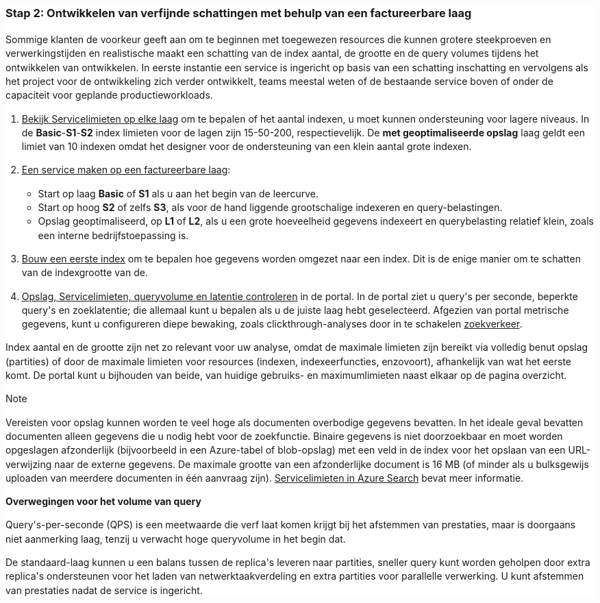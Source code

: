### <a name="step-2-develop-refined-estimates-using-a-billable-tier"></a>Stap 2: Ontwikkelen van verfijnde schattingen met behulp van een factureerbare laag

Sommige klanten de voorkeur geeft aan om te beginnen met toegewezen resources die kunnen grotere steekproeven en verwerkingstijden en realistische maakt een schatting van de index aantal, de grootte en de query volumes tijdens het ontwikkelen van ontwikkelen. In eerste instantie een service is ingericht op basis van een schatting inschatting en vervolgens als het project voor de ontwikkeling zich verder ontwikkelt, teams meestal weten of de bestaande service boven of onder de capaciteit voor geplande productieworkloads. 

1. [Bekijk Servicelimieten op elke laag](https://docs.microsoft.com/azure/search/search-limits-quotas-capacity#index-limits) om te bepalen of het aantal indexen, u moet kunnen ondersteuning voor lagere niveaus. In de **Basic**-**S1**-**S2** index limieten voor de lagen zijn 15-50-200, respectievelijk.  De **met geoptimaliseerde opslag** laag geldt een limiet van 10 indexen omdat het designer voor de ondersteuning van een klein aantal grote indexen.

1. [Een service maken op een factureerbare laag](search-create-service-portal.md):

    + Start op laag **Basic** of **S1** als u aan het begin van de leercurve.
    + Start op hoog **S2** of zelfs **S3**, als voor de hand liggende grootschalige indexeren en query-belastingen.
    + Opslag geoptimaliseerd, op **L1** of **L2**, als u een grote hoeveelheid gegevens indexeert en querybelasting relatief klein, zoals een interne bedrijfstoepassing is.

1. [Bouw een eerste index](search-create-index-portal.md) om te bepalen hoe gegevens worden omgezet naar een index. Dit is de enige manier om te schatten van de indexgrootte van de.

1. [Opslag, Servicelimieten, queryvolume en latentie controleren](search-monitor-usage.md) in de portal. In de portal ziet u query's per seconde, beperkte query's en zoeklatentie; die allemaal kunt u bepalen als u de juiste laag hebt geselecteerd. Afgezien van portal metrische gegevens, kunt u configureren diepe bewaking, zoals clickthrough-analyses door in te schakelen [zoekverkeer](search-traffic-analytics.md). 

Index aantal en de grootte zijn net zo relevant voor uw analyse, omdat de maximale limieten zijn bereikt via volledig benut opslag (partities) of door de maximale limieten voor resources (indexen, indexeerfuncties, enzovoort), afhankelijk van wat het eerste komt. De portal kunt u bijhouden van beide, van huidige gebruiks- en maximumlimieten naast elkaar op de pagina overzicht.

> [!NOTE]
> Vereisten voor opslag kunnen worden te veel hoge als documenten overbodige gegevens bevatten. In het ideale geval bevatten documenten alleen gegevens die u nodig hebt voor de zoekfunctie. Binaire gegevens is niet doorzoekbaar en moet worden opgeslagen afzonderlijk (bijvoorbeeld in een Azure-tabel of blob-opslag) met een veld in de index voor het opslaan van een URL-verwijzing naar de externe gegevens. De maximale grootte van een afzonderlijke document is 16 MB (of minder als u bulksgewijs uploaden van meerdere documenten in één aanvraag zijn). [Servicelimieten in Azure Search](search-limits-quotas-capacity.md) bevat meer informatie.
>

**Overwegingen voor het volume van query**

Query's-per-seconde (QPS) is een meetwaarde die verf laat komen krijgt bij het afstemmen van prestaties, maar is doorgaans niet aanmerking laag, tenzij u verwacht hoge queryvolume in het begin dat.

De standaard-laag kunnen u een balans tussen de replica's leveren naar partities, sneller query kunt worden geholpen door extra replica's ondersteunen voor het laden van netwerktaakverdeling en extra partities voor parallelle verwerking. U kunt afstemmen van prestaties nadat de service is ingericht.

